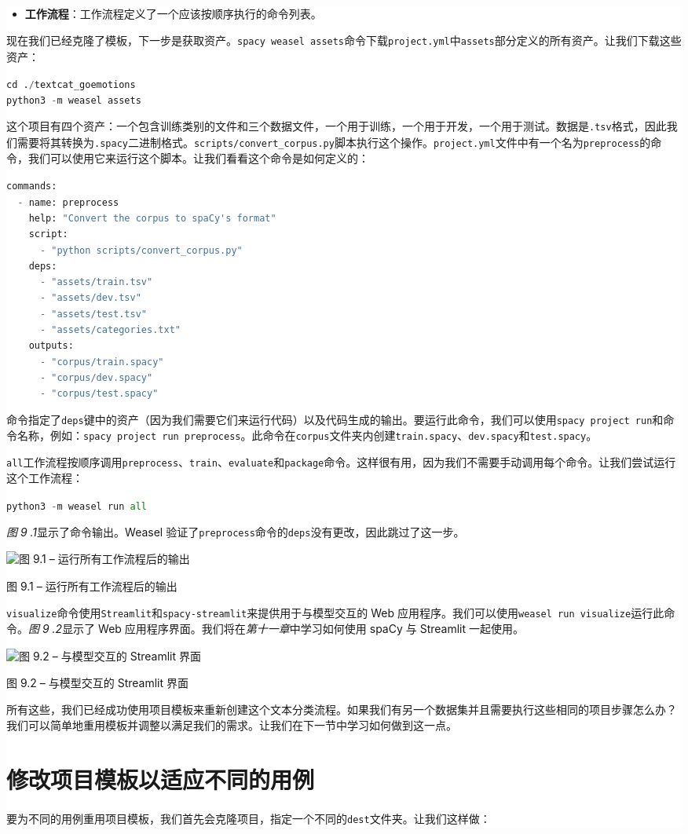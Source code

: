 +   **工作流程**：工作流程定义了一个应该按顺序执行的命令列表。

现在我们已经克隆了模板，下一步是获取资产。`spacy weasel assets`命令下载`project.yml`中`assets`部分定义的所有资产。让我们下载这些资产：

```py
cd ./textcat_goemotions
python3 -m weasel assets
```

这个项目有四个资产：一个包含训练类别的文件和三个数据文件，一个用于训练，一个用于开发，一个用于测试。数据是`.tsv`格式，因此我们需要将其转换为`.spacy`二进制格式。`scripts/convert_corpus.py`脚本执行这个操作。`project.yml`文件中有一个名为`preprocess`的命令，我们可以使用它来运行这个脚本。让我们看看这个命令是如何定义的：

```py
commands:
  - name: preprocess
    help: "Convert the corpus to spaCy's format"
    script:
      - "python scripts/convert_corpus.py"
    deps:
      - "assets/train.tsv"
      - "assets/dev.tsv"
      - "assets/test.tsv"
      - "assets/categories.txt"
    outputs:
      - "corpus/train.spacy"
      - "corpus/dev.spacy"
      - "corpus/test.spacy"
```

命令指定了`deps`键中的资产（因为我们需要它们来运行代码）以及代码生成的输出。要运行此命令，我们可以使用`spacy project run`和命令名称，例如：`spacy project run preprocess`。此命令在`corpus`文件夹内创建`train.spacy`、`dev.spacy`和`test.spacy`。

`all`工作流程按顺序调用`preprocess`、`train`、`evaluate`和`package`命令。这样很有用，因为我们不需要手动调用每个命令。让我们尝试运行这个工作流程：

```py
python3 -m weasel run all
```

*图 9* *.1*显示了命令输出。Weasel 验证了`preprocess`命令的`deps`没有更改，因此跳过了这一步。

![图 9.1 – 运行所有工作流程后的输出](img/B22441_09_1.jpg)

图 9.1 – 运行所有工作流程后的输出

`visualize`命令使用`Streamlit`和`spacy-streamlit`来提供用于与模型交互的 Web 应用程序。我们可以使用`weasel run visualize`运行此命令。*图 9* *.2*显示了 Web 应用程序界面。我们将在*第十一章*中学习如何使用 spaCy 与 Streamlit 一起使用。

![图 9.2 – 与模型交互的 Streamlit 界面](img/B22441_09_2.jpg)

图 9.2 – 与模型交互的 Streamlit 界面

所有这些，我们已经成功使用项目模板来重新创建这个文本分类流程。如果我们有另一个数据集并且需要执行这些相同的项目步骤怎么办？我们可以简单地重用模板并调整以满足我们的需求。让我们在下一节中学习如何做到这一点。

# 修改项目模板以适应不同的用例

要为不同的用例重用项目模板，我们首先会克隆项目，指定一个不同的`dest`文件夹。让我们这样做：
